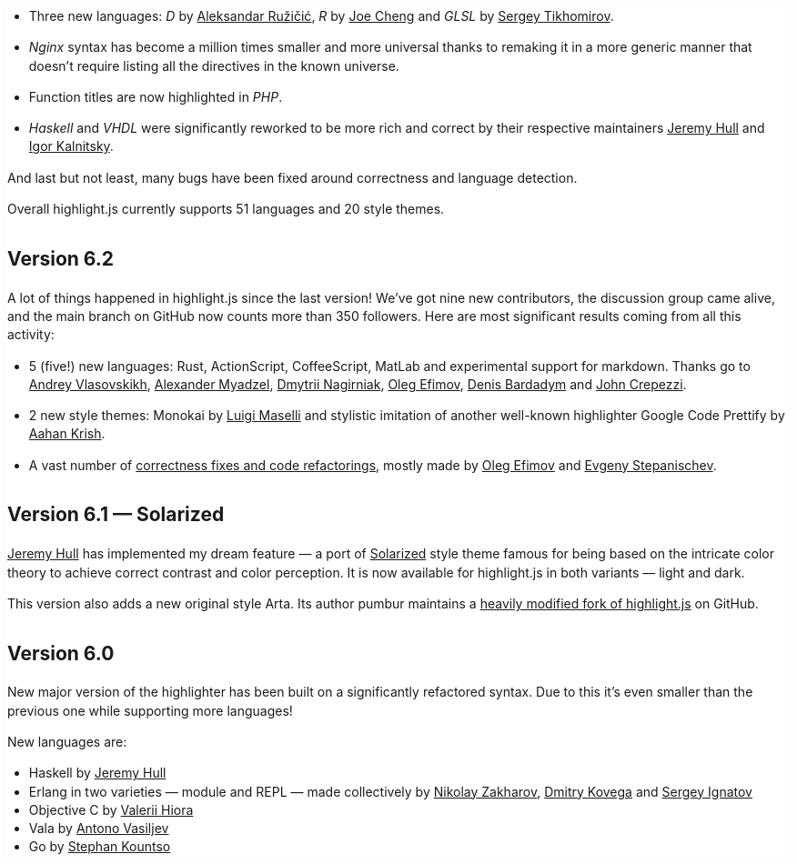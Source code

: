 -   Three new languages: *D* by [Aleksandar Ružičić](https://github.com/raleksandar), *R* by [Joe Cheng](https://github.com/seejohnrun) and *GLSL* by [Sergey Tikhomirov](https://github.com/tikhomirov).

-   *Nginx* syntax has become a million times smaller and more universal thanks to remaking it in a more generic manner that doesn’t require listing all the directives in the known universe.

-   Function titles are now highlighted in *PHP*.

-   *Haskell* and *VHDL* were significantly reworked to be more rich and correct by their respective maintainers [Jeremy Hull](https://github.com/sourrust) and [Igor Kalnitsky](http://kalnitsky.org.ua/).

And last but not least, many bugs have been fixed around correctness and language detection.

Overall highlight.js currently supports 51 languages and 20 style themes.

Version 6.2
-----------

A lot of things happened in highlight.js since the last version! We’ve got nine new contributors, the discussion group came alive, and the main branch on GitHub now counts more than 350 followers. Here are most significant results coming from all this activity:

-   5 (five!) new languages: Rust, ActionScript, CoffeeScript, MatLab and experimental support for markdown. Thanks go to [Andrey Vlasovskikh](https://github.com/vlasovskikh), [Alexander Myadzel](https://github.com/myadzel), [Dmytrii Nagirniak](https://github.com/dnagir), [Oleg Efimov](https://github.com/Sannis), [Denis Bardadym](https://github.com/btd) and [John Crepezzi](https://github.com/seejohnrun).

-   2 new style themes: Monokai by [Luigi Maselli](http://grigio.org/) and stylistic imitation of another well-known highlighter Google Code Prettify by [Aahan Krish](http://anton.kovalyov.net/).

-   A vast number of [correctness fixes and code refactorings](https://github.com/isagalaev/highlight.js/commits/), mostly made by [Oleg Efimov](https://github.com/Sannis) and [Evgeny Stepanischev](https://github.com/bolknote).

Version 6.1 — Solarized
-----------------------

[Jeremy Hull](https://github.com/sourrust) has implemented my dream feature — a port of [Solarized](http://ethanschoonover.com/solarized) style theme famous for being based on the intricate color theory to achieve correct contrast and color perception. It is now available for highlight.js in both variants — light and dark.

This version also adds a new original style Arta. Its author pumbur maintains a [heavily modified fork of highlight.js](https://github.com/pumbur/highlight.js) on GitHub.

Version 6.0
-----------

New major version of the highlighter has been built on a significantly refactored syntax. Due to this it’s even smaller than the previous one while supporting more languages!

New languages are:

-   Haskell by [Jeremy Hull](https://github.com/sourrust)
-   Erlang in two varieties — module and REPL — made collectively by [Nikolay Zakharov](http://desh.su/), [Dmitry Kovega](https://github.com/arhibot) and [Sergey Ignatov](https://github.com/ignatov)
-   Objective C by [Valerii Hiora](https://github.com/vhbit)
-   Vala by [Antono Vasiljev](https://github.com/antono)
-   Go by [Stephan Kountso](https://github.com/steplg)
